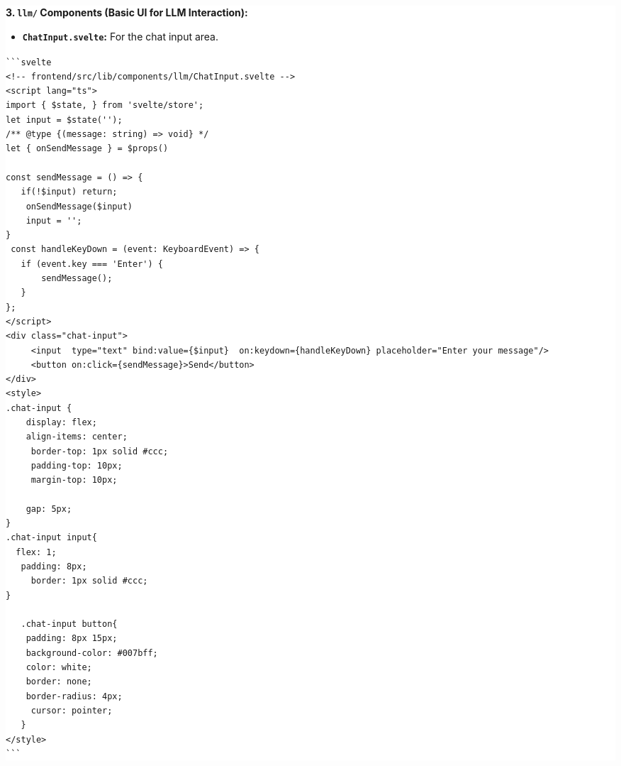 **3.  `llm/` Components (Basic UI for LLM Interaction):**

   *   **`ChatInput.svelte`:** For the chat input area.

    ```svelte
    <!-- frontend/src/lib/components/llm/ChatInput.svelte -->
    <script lang="ts">
    import { $state, } from 'svelte/store';
	let input = $state('');
    /** @type {(message: string) => void} */
    let { onSendMessage } = $props()

    const sendMessage = () => {
       if(!$input) return;
        onSendMessage($input)
        input = '';
    }
     const handleKeyDown = (event: KeyboardEvent) => {
       if (event.key === 'Enter') {
           sendMessage();
       }
    };
    </script>
    <div class="chat-input">
         <input  type="text" bind:value={$input}  on:keydown={handleKeyDown} placeholder="Enter your message"/>
         <button on:click={sendMessage}>Send</button>
    </div>
    <style>
    .chat-input {
        display: flex;
        align-items: center;
         border-top: 1px solid #ccc;
         padding-top: 10px;
         margin-top: 10px;

        gap: 5px;
    }
    .chat-input input{
      flex: 1;
       padding: 8px;
         border: 1px solid #ccc;
    }

       .chat-input button{
        padding: 8px 15px;
        background-color: #007bff;
        color: white;
        border: none;
        border-radius: 4px;
         cursor: pointer;
       }
    </style>
    ```
